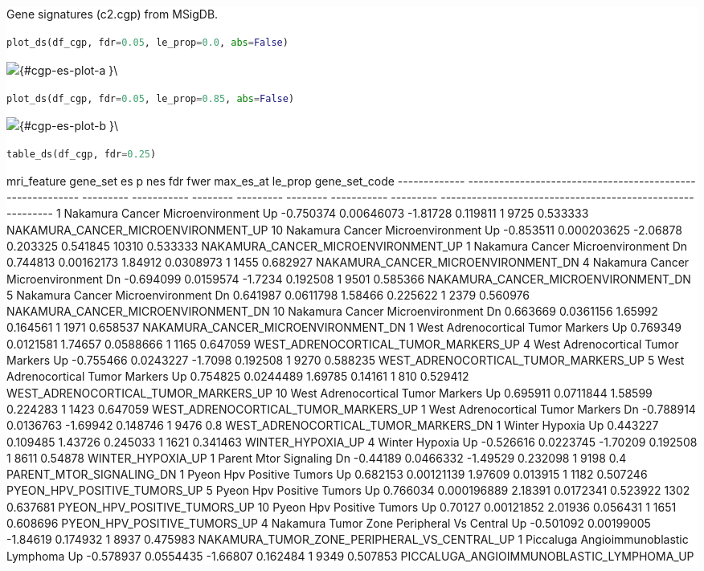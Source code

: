 </div>

Gene signatures (c2.cgp) from MSigDB.


```python
plot_ds(df_cgp, fdr=0.05, le_prop=0.0, abs=False)
```

![](figures/gsea-fa_cgp-es-plot-a_1){#cgp-es-plot-a }\



```python
plot_ds(df_cgp, fdr=0.05, le_prop=0.85, abs=False)
```

![](figures/gsea-fa_cgp-es-plot-b_1){#cgp-es-plot-b }\



```python
table_ds(df_cgp, fdr=0.25)
```


<div class="datatable">  mri_feature  gene_set                                                           es            p       nes        fdr      fwer    max_es_at    le_prop  gene_set_code
-------------  ----------------------------------------------------------  ---------  -----------  --------  ---------  --------  -----------  ---------  ----------------------------------------------------------
            1  Nakamura Cancer Microenvironment Up                         -0.750374  0.00646073   -1.81728  0.119811   1                9725   0.533333  NAKAMURA_CANCER_MICROENVIRONMENT_UP
           10  Nakamura Cancer Microenvironment Up                         -0.853511  0.000203625  -2.06878  0.203325   0.541845        10310   0.533333  NAKAMURA_CANCER_MICROENVIRONMENT_UP
            1  Nakamura Cancer Microenvironment Dn                          0.744813  0.00162173    1.84912  0.0308973  1                1455   0.682927  NAKAMURA_CANCER_MICROENVIRONMENT_DN
            4  Nakamura Cancer Microenvironment Dn                         -0.694099  0.0159574    -1.7234   0.192508   1                9501   0.585366  NAKAMURA_CANCER_MICROENVIRONMENT_DN
            5  Nakamura Cancer Microenvironment Dn                          0.641987  0.0611798     1.58466  0.225622   1                2379   0.560976  NAKAMURA_CANCER_MICROENVIRONMENT_DN
           10  Nakamura Cancer Microenvironment Dn                          0.663669  0.0361156     1.65992  0.164561   1                1971   0.658537  NAKAMURA_CANCER_MICROENVIRONMENT_DN
            1  West Adrenocortical Tumor Markers Up                         0.769349  0.0121581     1.74657  0.0588666  1                1165   0.647059  WEST_ADRENOCORTICAL_TUMOR_MARKERS_UP
            4  West Adrenocortical Tumor Markers Up                        -0.755466  0.0243227    -1.7098   0.192508   1                9270   0.588235  WEST_ADRENOCORTICAL_TUMOR_MARKERS_UP
            5  West Adrenocortical Tumor Markers Up                         0.754825  0.0244489     1.69785  0.14161    1                 810   0.529412  WEST_ADRENOCORTICAL_TUMOR_MARKERS_UP
           10  West Adrenocortical Tumor Markers Up                         0.695911  0.0711844     1.58599  0.224283   1                1423   0.647059  WEST_ADRENOCORTICAL_TUMOR_MARKERS_UP
            1  West Adrenocortical Tumor Markers Dn                        -0.788914  0.0136763    -1.69942  0.148746   1                9476   0.8       WEST_ADRENOCORTICAL_TUMOR_MARKERS_DN
            1  Winter Hypoxia Up                                            0.443227  0.109485      1.43726  0.245033   1                1621   0.341463  WINTER_HYPOXIA_UP
            4  Winter Hypoxia Up                                           -0.526616  0.0223745    -1.70209  0.192508   1                8611   0.54878   WINTER_HYPOXIA_UP
            1  Parent Mtor Signaling Dn                                    -0.44189   0.0466332    -1.49529  0.232098   1                9198   0.4       PARENT_MTOR_SIGNALING_DN
            1  Pyeon Hpv Positive Tumors Up                                 0.682153  0.00121139    1.97609  0.013915   1                1182   0.507246  PYEON_HPV_POSITIVE_TUMORS_UP
            5  Pyeon Hpv Positive Tumors Up                                 0.766034  0.000196889   2.18391  0.0172341  0.523922         1302   0.637681  PYEON_HPV_POSITIVE_TUMORS_UP
           10  Pyeon Hpv Positive Tumors Up                                 0.70127   0.00121852    2.01936  0.056431   1                1651   0.608696  PYEON_HPV_POSITIVE_TUMORS_UP
            4  Nakamura Tumor Zone Peripheral Vs Central Up                -0.501092  0.00199005   -1.84619  0.174932   1                8937   0.475983  NAKAMURA_TUMOR_ZONE_PERIPHERAL_VS_CENTRAL_UP
            1  Piccaluga Angioimmunoblastic Lymphoma Up                    -0.578937  0.0554435    -1.66807  0.162484   1                9349   0.507853  PICCALUGA_ANGIOIMMUNOBLASTIC_LYMPHOMA_UP